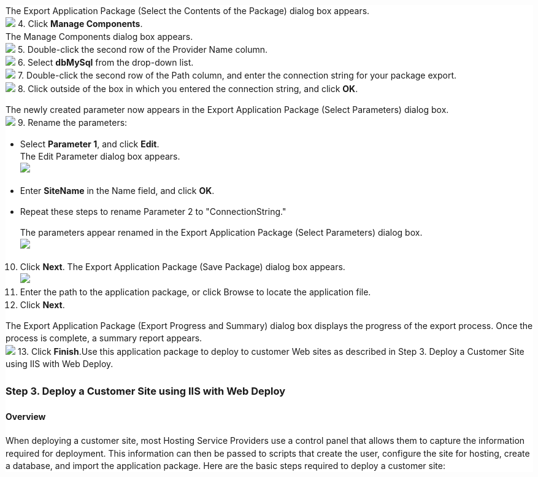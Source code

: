    The Export Application Package (Select the Contents of the Package) dialog box appears.  
   ![](deploying-drupal-via-packages-in-a-hosting-environment/_static/image22.jpg)
4. Click **Manage Components**.  
   The Manage Components dialog box appears.  
   ![](deploying-drupal-via-packages-in-a-hosting-environment/_static/image24.jpg)
5. Double-click the second row of the Provider Name column.  
   ![](deploying-drupal-via-packages-in-a-hosting-environment/_static/image26.jpg)
6. Select **dbMySql** from the drop-down list.  
   ![](deploying-drupal-via-packages-in-a-hosting-environment/_static/image28.jpg)
7. Double-click the second row of the Path column, and enter the connection string for your package export.  
   ![](deploying-drupal-via-packages-in-a-hosting-environment/_static/image31.jpg)
8. Click outside of the box in which you entered the connection string, and click **OK**.

   The newly created parameter now appears in the Export Application Package (Select Parameters) dialog box.  
   ![](deploying-drupal-via-packages-in-a-hosting-environment/_static/image33.jpg)
9. Rename the parameters:

   - Select **Parameter 1**, and click **Edit**.  
      The Edit Parameter dialog box appears.  
      ![](deploying-drupal-via-packages-in-a-hosting-environment/_static/image35.jpg)
   - Enter **SiteName** in the Name field, and click **OK**.
   - Repeat these steps to rename Parameter 2 to "ConnectionString."

      The parameters appear renamed in the Export Application Package (Select Parameters) dialog box.  
      ![](deploying-drupal-via-packages-in-a-hosting-environment/_static/image37.jpg)
10. Click **Next**. The Export Application Package (Save Package) dialog box appears.  
   ![](deploying-drupal-via-packages-in-a-hosting-environment/_static/image39.jpg)
11. Enter the path to the application package, or click Browse to locate the application file.
12. Click **Next**.  
  
   The Export Application Package (Export Progress and Summary) dialog box displays the progress of the export process. Once the process is complete, a summary report appears.  
   ![](deploying-drupal-via-packages-in-a-hosting-environment/_static/image41.jpg)
13. Click **Finish**.Use this application package to deploy to customer Web sites as described in Step 3. Deploy a Customer Site using IIS with Web Deploy.

<a id="\_Ref279680466"></a><a id="\_Ref279656893"></a>

### Step 3. Deploy a Customer Site using IIS with Web Deploy

#### Overview

When deploying a customer site, most Hosting Service Providers use a control panel that allows them to capture the information required for deployment. This information can then be passed to scripts that create the user, configure the site for hosting, create a database, and import the application package. Here are the basic steps required to deploy a customer site:

